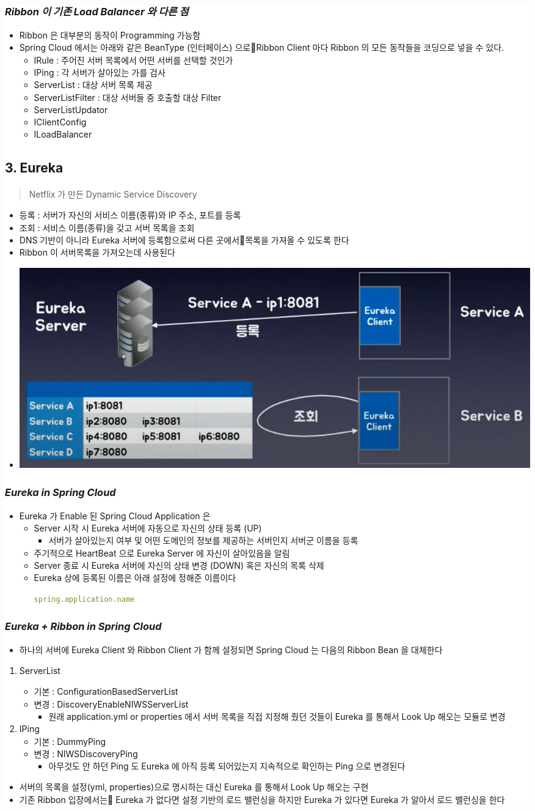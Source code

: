 ### *Ribbon 이 기존 Load Balancer 와 다른 점*
- Ribbon 은 대부분의 동작이 Programming 가능함
- Spring Cloud 에서는 아래와 같은 BeanType (인터페이스) 으로Ribbon Client 마다 Ribbon 의 모든 동작들을 코딩으로 넣을 수 있다.
    * IRule : 주어진 서버 목록에서 어떤 서버를 선택할 것인가
    * IPing : 각 서버가 살아있는 가를 검사
    * ServerList<Server> : 대상 서버 목록 제공
    * ServerListFilter<Server> : 대상 서버들 중 호출할 대상 Filter
    * ServerListUpdator
    * IClientConfig
    * ILoadBalancer

## 3. Eureka
> Netflix 가 만든 Dynamic Service Discovery
- 등록 : 서버가 자신의 서비스 이름(종류)와 IP 주소, 포트를 등록
- 조회 : 서비스 이름(종류)을 갖고 서버 목록을 조회
- DNS 기반이 아니라 Eureka 서버에 등록함으로써 다른 곳에서목록을 가져올 수 있도록 한다
- Ribbon 이 서버목록을 가져오는데 사용된다
+ ![Eureka](./img/03%20Eureka.png)

### *Eureka in Spring Cloud*
- Eureka 가 Enable 된 Spring Cloud Application 은
    * Server 시작 시 Eureka 서버에 자동으로 자신의 상태 등록 (UP)
        + 서버가 살아있는지 여부 및 어떤 도메인의 정보를 제공하는 서버인지 서버군 이름을 등록
    * 주기적으로 HeartBeat 으로 Eureka Server 에 자신이 살아있음을 알림
    * Server 종료 시 Eureka 서버에 자신의 상태 변경 (DOWN) 혹은 자신의 목록 삭제
    * Eureka 상에 등록된 이름은 아래 설정에 정해준 이름이다
        ``` yaml
        spring.application.name
        ```

### *Eureka + Ribbon in Spring Cloud*
- 하나의 서버에 Eureka Client 와 Ribbon Client 가 함께 설정되면 Spring Cloud 는 다음의 Ribbon Bean 을 대체한다
1. ServerList<Server>
    - 기본 : ConfigurationBasedServerList
    - 변경 : DiscoveryEnableNIWSServerList
        * 원래 application.yml or properties 에서 서버 목록을 직접 지정해 줬던 것들이 Eureka 를 통해서 Look Up 해오는 모듈로 변경
2. IPing 
    - 기본 : DummyPing
    - 변경 : NIWSDiscoveryPing
        * 아무것도 안 하던 Ping 도 Eureka 에 아직 등록 되어있는지 지속적으로 확인하는 Ping 으로 변경된다
- 서버의 목록을 설정(yml, properties)으로 명시하는 대신 Eureka 를 통해서 Look Up 해오는 구현
- 기존 Ribbon 입장에서는 Eureka 가 없다면 설정 기반의 로드 밸런싱을 하지만 Eureka 가 있다면 Eureka 가 알아서 로드 밸런싱을 한다
